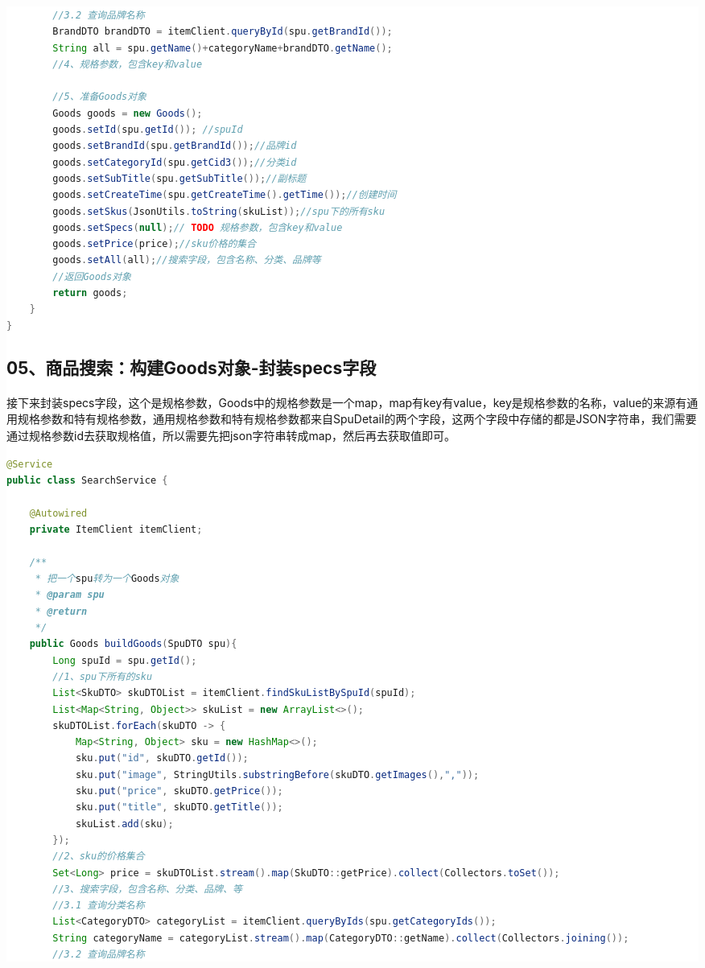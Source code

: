 ```java
        //3.2 查询品牌名称
        BrandDTO brandDTO = itemClient.queryById(spu.getBrandId());
        String all = spu.getName()+categoryName+brandDTO.getName();
        //4、规格参数，包含key和value

        //5、准备Goods对象
        Goods goods = new Goods();
        goods.setId(spu.getId()); //spuId
        goods.setBrandId(spu.getBrandId());//品牌id
        goods.setCategoryId(spu.getCid3());//分类id
        goods.setSubTitle(spu.getSubTitle());//副标题
        goods.setCreateTime(spu.getCreateTime().getTime());//创建时间
        goods.setSkus(JsonUtils.toString(skuList));//spu下的所有sku
        goods.setSpecs(null);// TODO 规格参数，包含key和value
        goods.setPrice(price);//sku价格的集合
        goods.setAll(all);//搜索字段，包含名称、分类、品牌等
        //返回Goods对象
        return goods;
    }
}
```







## 05、商品搜索：构建Goods对象-封装specs字段

接下来封装specs字段，这个是规格参数，Goods中的规格参数是一个map，map有key有value，key是规格参数的名称，value的来源有通用规格参数和特有规格参数，通用规格参数和特有规格参数都来自SpuDetail的两个字段，这两个字段中存储的都是JSON字符串，我们需要通过规格参数id去获取规格值，所以需要先把json字符串转成map，然后再去获取值即可。

```java
@Service
public class SearchService {

    @Autowired
    private ItemClient itemClient;

    /**
     * 把一个spu转为一个Goods对象
     * @param spu
     * @return
     */
    public Goods buildGoods(SpuDTO spu){
        Long spuId = spu.getId();
        //1、spu下所有的sku
        List<SkuDTO> skuDTOList = itemClient.findSkuListBySpuId(spuId);
        List<Map<String, Object>> skuList = new ArrayList<>();
        skuDTOList.forEach(skuDTO -> {
            Map<String, Object> sku = new HashMap<>();
            sku.put("id", skuDTO.getId());
            sku.put("image", StringUtils.substringBefore(skuDTO.getImages(),","));
            sku.put("price", skuDTO.getPrice());
            sku.put("title", skuDTO.getTitle());
            skuList.add(sku);
        });
        //2、sku的价格集合
        Set<Long> price = skuDTOList.stream().map(SkuDTO::getPrice).collect(Collectors.toSet());
        //3、搜索字段，包含名称、分类、品牌、等
        //3.1 查询分类名称
        List<CategoryDTO> categoryList = itemClient.queryByIds(spu.getCategoryIds());
        String categoryName = categoryList.stream().map(CategoryDTO::getName).collect(Collectors.joining());
        //3.2 查询品牌名称
```
